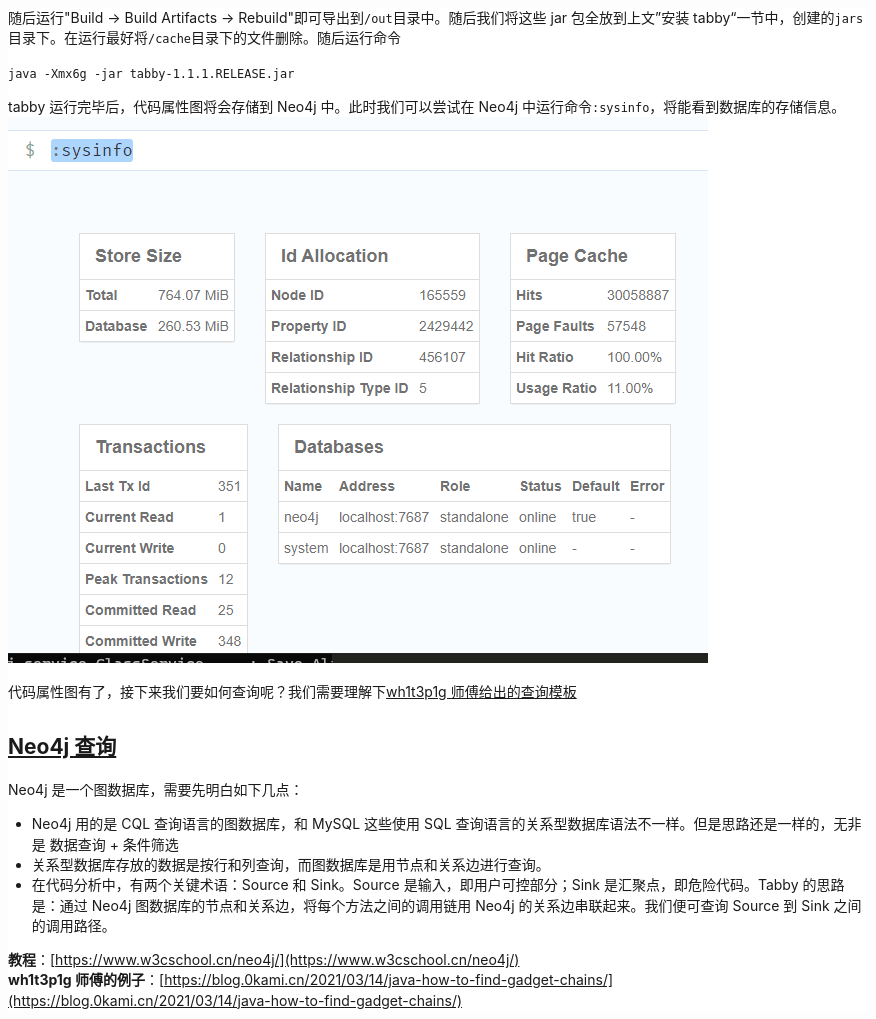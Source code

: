 随后运行"Build -> Build Artifacts -> Rebuild"即可导出到`/out`目录中。随后我们将这些 jar 包全放到上文”安装 tabby“一节中，创建的`jars`目录下。在运行最好将`/cache`目录下的文件删除。随后运行命令

```plain
java -Xmx6g -jar tabby-1.1.1.RELEASE.jar
```

tabby 运行完毕后，代码属性图将会存储到 Neo4j 中。此时我们可以尝试在 Neo4j 中运行命令`:sysinfo`，将能看到数据库的存储信息。  
[![7.png](assets/1698894237-ce02a322af49a68bdcee58777db4280a.png)](https://storage.tttang.com/media/attachment/2022/07/04/78cd76df-7ae9-4fc9-bf24-b274f3fdbb4c.png)

代码属性图有了，接下来我们要如何查询呢？我们需要理解下[wh1t3p1g 师傅给出的查询模板](https://blog.0kami.cn/2021/03/14/java-how-to-find-gadget-chains/)

## [Neo4j 查询](#toc_neo4j)

Neo4j 是一个图数据库，需要先明白如下几点：

-   Neo4j 用的是 CQL 查询语言的图数据库，和 MySQL 这些使用 SQL 查询语言的关系型数据库语法不一样。但是思路还是一样的，无非是 数据查询 + 条件筛选
-   关系型数据库存放的数据是按行和列查询，而图数据库是用节点和关系边进行查询。
-   在代码分析中，有两个关键术语：Source 和 Sink。Source 是输入，即用户可控部分；Sink 是汇聚点，即危险代码。Tabby 的思路是：通过 Neo4j 图数据库的节点和关系边，将每个方法之间的调用链用 Neo4j 的关系边串联起来。我们便可查询 Source 到 Sink 之间的调用路径。

**教程**：[https://www.w3cschool.cn/neo4j/](https://www.w3cschool.cn/neo4j/)  
**wh1t3p1g 师傅的例子**：[https://blog.0kami.cn/2021/03/14/java-how-to-find-gadget-chains/](https://blog.0kami.cn/2021/03/14/java-how-to-find-gadget-chains/)
